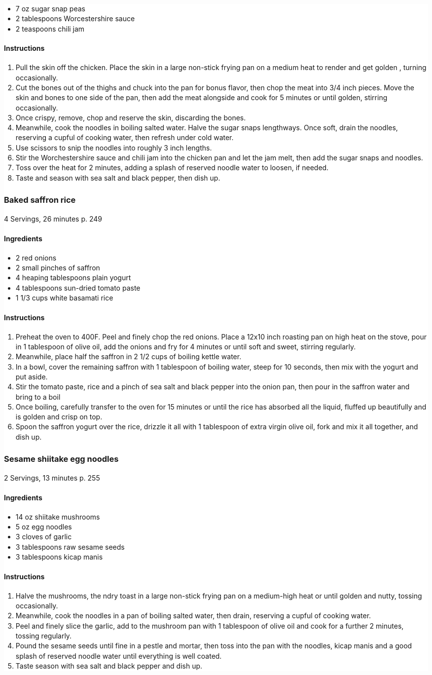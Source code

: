 - 7 oz sugar snap peas
- 2 tablespoons Worcestershire sauce
- 2 teaspoons chili jam
#### Instructions
1. Pull the skin off the chicken. Place the skin in a large non-stick frying pan on a medium heat to render and get golden , turning occasionally.
2. Cut the bones out of the thighs and chuck into the pan for bonus flavor, then chop the meat into 3/4 inch pieces. Move the skin and bones to one side of the pan, then add the meat alongside and cook for 5 minutes or until golden, stirring occasionally.
3. Once crispy, remove, chop and reserve the skin, discarding the bones.
4. Meanwhile, cook the noodles in boiling salted water. Halve the sugar snaps lengthways. Once soft, drain the noodles, reserving a cupful of cooking water, then refresh under cold water.
5. Use scissors to snip the noodles into roughly 3 inch lengths.
6. Stir the Worchestershire sauce and chili jam into the chicken pan and let the jam melt, then add the sugar snaps and noodles.
7. Toss over the heat for 2 minutes, adding a splash of reserved noodle water to loosen, if needed.
8. Taste and season with sea salt and black pepper, then dish up. 
### Baked saffron rice
4 Servings, 26 minutes
p. 249
#### Ingredients
- 2 red onions
- 2 small pinches of saffron
- 4 heaping tablespoons plain yogurt
- 4 tablespoons sun-dried tomato paste
- 1 1/3 cups white basamati rice
#### Instructions
1. Preheat the oven to 400F. Peel and finely chop the red onions. Place a 12x10 inch roasting pan on high heat on the stove, pour in 1 tablespoon of olive oil, add the onions and fry for 4 minutes or until soft and sweet, stirring regularly.
2. Meanwhile, place half the saffron in 2 1/2 cups of boiling kettle water.
3. In a bowl, cover the remaining saffron with 1 tablespoon of boiling water, steep for 10 seconds, then mix with the yogurt and put aside.
4. Stir the tomato paste, rice and a pinch of sea salt and black pepper into the onion pan, then pour in the saffron water and bring to a boil
5. Once boiling, carefully transfer to the oven for 15 minutes or until the rice has absorbed all the liquid, fluffed up beautifully and is golden and crisp on top.
6. Spoon the saffron yogurt over the rice, drizzle it all with 1 tablespoon of extra virgin olive oil, fork and mix it all together, and dish up.
### Sesame shiitake egg noodles
2 Servings, 13 minutes
p. 255
#### Ingredients
- 14 oz shiitake mushrooms
- 5 oz egg noodles
- 3 cloves of garlic
- 3 tablespoons raw sesame seeds
- 3 tablespoons kicap manis
#### Instructions
1. Halve the mushrooms, the ndry toast in a large non-stick frying pan on a medium-high heat or until golden and nutty, tossing occasionally.
2. Meanwhile, cook the noodles in a pan of boiling salted water, then drain, reserving a cupful of cooking water.
3. Peel and finely slice the garlic, add to the mushroom pan with 1 tablespoon of olive oil and cook for a further 2 minutes, tossing regularly.
4. Pound the sesame seeds until fine in a pestle and mortar, then toss into the pan with the noodles, kicap manis and a good splash of reserved noodle water until everything is well coated.
5. Taste season with sea salt and black pepper and dish up.
